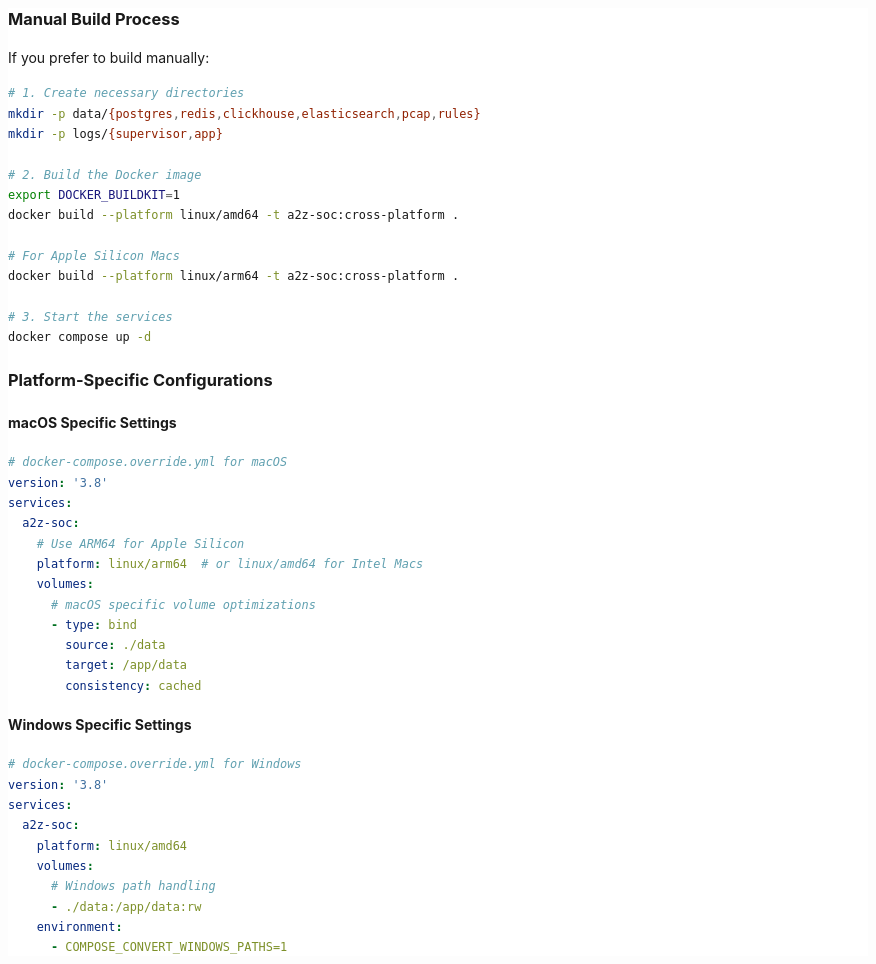 ### Manual Build Process

If you prefer to build manually:

```bash
# 1. Create necessary directories
mkdir -p data/{postgres,redis,clickhouse,elasticsearch,pcap,rules}
mkdir -p logs/{supervisor,app}

# 2. Build the Docker image
export DOCKER_BUILDKIT=1
docker build --platform linux/amd64 -t a2z-soc:cross-platform .

# For Apple Silicon Macs
docker build --platform linux/arm64 -t a2z-soc:cross-platform .

# 3. Start the services
docker compose up -d
```

### Platform-Specific Configurations

#### macOS Specific Settings

```yaml
# docker-compose.override.yml for macOS
version: '3.8'
services:
  a2z-soc:
    # Use ARM64 for Apple Silicon
    platform: linux/arm64  # or linux/amd64 for Intel Macs
    volumes:
      # macOS specific volume optimizations
      - type: bind
        source: ./data
        target: /app/data
        consistency: cached
```

#### Windows Specific Settings

```yaml
# docker-compose.override.yml for Windows
version: '3.8'
services:
  a2z-soc:
    platform: linux/amd64
    volumes:
      # Windows path handling
      - ./data:/app/data:rw
    environment:
      - COMPOSE_CONVERT_WINDOWS_PATHS=1
```
